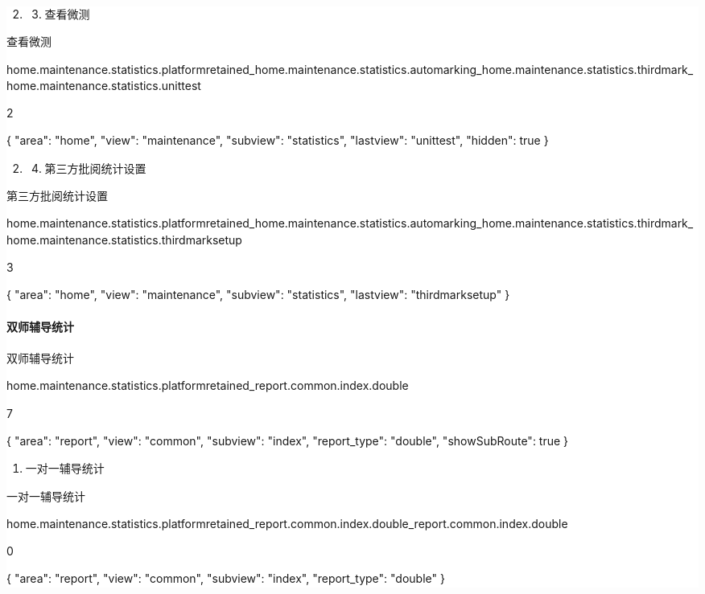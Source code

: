 2. 3. 查看微测

查看微测

home.maintenance.statistics.platformretained_home.maintenance.statistics.automarking_home.maintenance.statistics.thirdmark_home.maintenance.statistics.unittest

2

{
  "area": "home",
  "view": "maintenance",
  "subview": "statistics",
  "lastview": "unittest",
  "hidden": true
}

2. 4. 第三方批阅统计设置

第三方批阅统计设置

home.maintenance.statistics.platformretained_home.maintenance.statistics.automarking_home.maintenance.statistics.thirdmark_home.maintenance.statistics.thirdmarksetup

3

{
  "area": "home",
  "view": "maintenance",
  "subview": "statistics",
  "lastview": "thirdmarksetup"
}

#### 双师辅导统计

双师辅导统计

home.maintenance.statistics.platformretained_report.common.index.double

7

{
  "area": "report",
  "view": "common",
  "subview": "index",
  "report_type": "double",
  "showSubRoute": true
}

1. 一对一辅导统计

一对一辅导统计

home.maintenance.statistics.platformretained_report.common.index.double_report.common.index.double

0

{
  "area": "report",
  "view": "common",
  "subview": "index",
  "report_type": "double"
}
